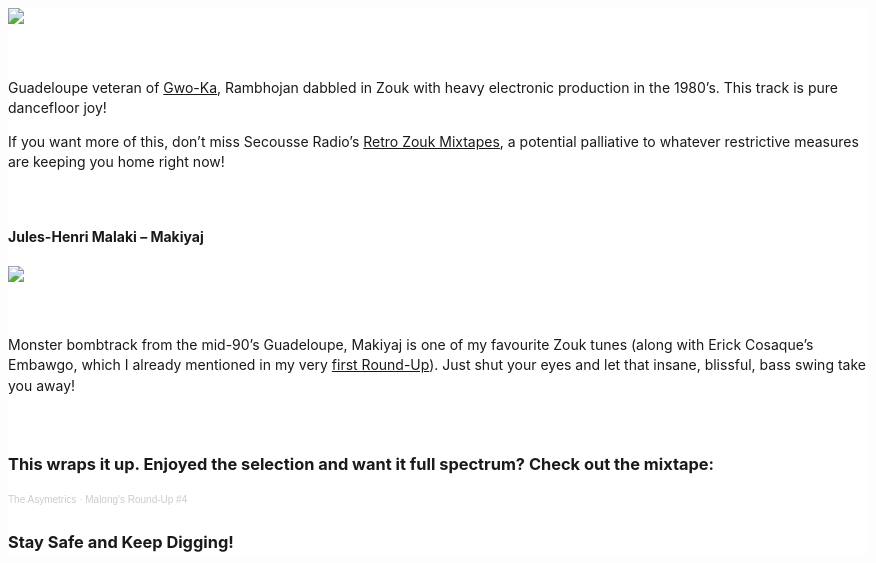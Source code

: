 ![](/img/theaymetrics_max_rambhojan.jpg)

<br>

Guadeloupe veteran of [Gwo-Ka](https://en.wikipedia.org/wiki/Gwo_ka), Rambhojan dabbled in Zouk with heavy electronic production in the 1980’s. This track is pure dancefloor joy!

If you want more of this, don’t miss Secousse Radio’s [Retro Zouk Mixtapes](https://soundcloud.com/secousse/sets/retro-zouk-mixtapes), a potential palliative to whatever restrictive measures are keeping you home right now!

<br>

#### Jules-Henri Malaki – Makiyaj

<iframe style="border: 0; width: 100%; height: 42px;" src="https://bandcamp.com/EmbeddedPlayer/album=3383471577/size=small/bgcol=ffffff/linkcol=0687f5/track=3557628723/transparent=true/" seamless><a href="https://secousse.bandcamp.com/album/makiyaj">Makiyaj by Jules-Henry Malaki</a></iframe>

![](/img/theasymtetrics_jules_henri_malaki.jpg)

<br>

Monster bombtrack from the mid-90’s Guadeloupe, Makiyaj is one of my favourite Zouk tunes (along with Erick Cosaque’s Embawgo, which I already mentioned in my very [first Round-Up](https://theasymetrics.com/blog/malong%E2%80%99s-monthly-round-up-%E2%80%93-first-round/)). Just shut your eyes and let that insane, blissful, bass swing take you away!

<br>

### This wraps it up. Enjoyed the selection and want it full spectrum? Check out the mixtape:

<iframe width="100%" height="300" scrolling="no" frameborder="no" allow="autoplay" src="https://w.soundcloud.com/player/?url=https%3A//api.soundcloud.com/tracks/919404811&color=%23ff5500&auto_play=false&hide_related=false&show_comments=true&show_user=true&show_reposts=false&show_teaser=true&visual=true"></iframe><div style="font-size: 10px; color: #cccccc;line-break: anywhere;word-break: normal;overflow: hidden;white-space: nowrap;text-overflow: ellipsis; font-family: Interstate,Lucida Grande,Lucida Sans Unicode,Lucida Sans,Garuda,Verdana,Tahoma,sans-serif;font-weight: 100;"><a href="https://soundcloud.com/the-asymetrics" title="The Asymetrics" target="_blank" style="color: #cccccc; text-decoration: none;">The Asymetrics</a> · <a href="https://soundcloud.com/the-asymetrics/malongs-round-up-4" title="Malong&#x27;s Round-Up #4" target="_blank" style="color: #cccccc; text-decoration: none;">Malong&#x27;s Round-Up #4</a></div>

### Stay Safe and Keep Digging!
